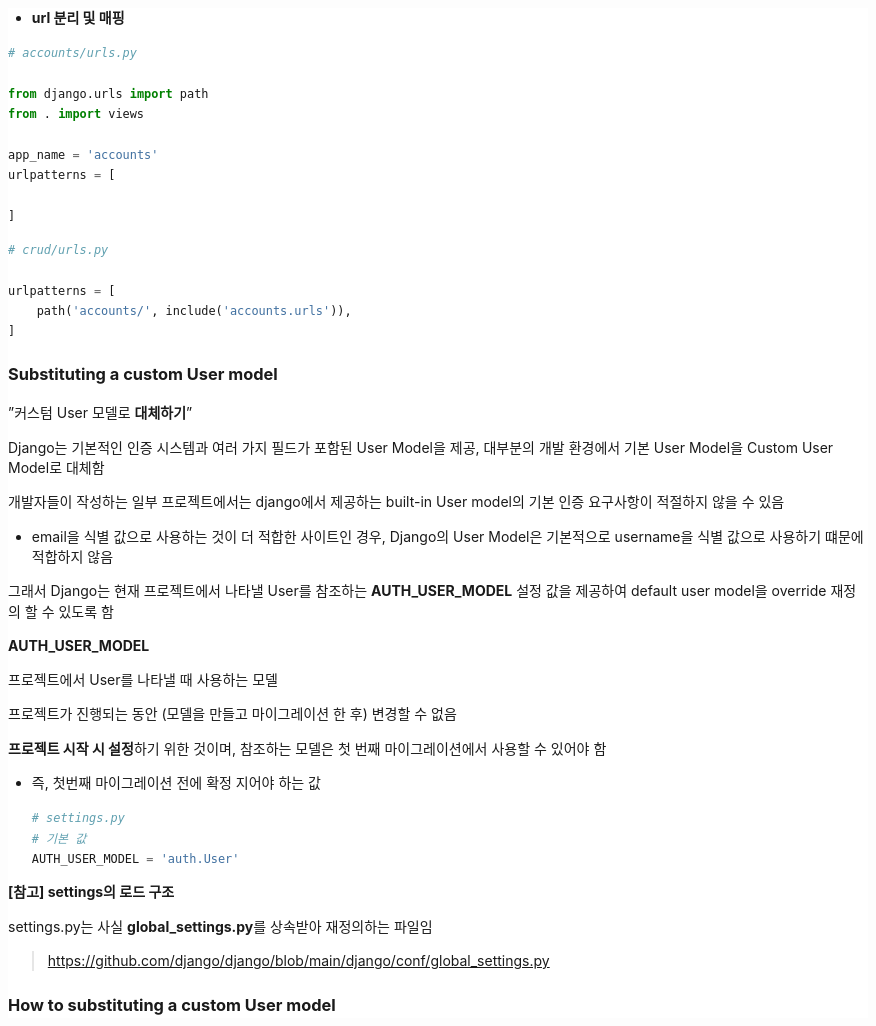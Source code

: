 - **url 분리 및 매핑**

```python
# accounts/urls.py

from django.urls import path
from . import views

app_name = 'accounts'
urlpatterns = [
    
]
```

```python
# crud/urls.py

urlpatterns = [
    path('accounts/', include('accounts.urls')),
]
```

### Substituting a custom User model

”커스텀 User 모델로 **대체하기**”

Django는 기본적인 인증 시스템과 여러 가지 필드가 포함된 User Model을 제공, 대부분의 개발 환경에서 기본 User Model을 Custom User Model로 대체함

개발자들이 작성하는 일부 프로젝트에서는 django에서 제공하는 built-in User model의 기본 인증 요구사항이 적절하지 않을 수 있음

- email을 식별 값으로 사용하는 것이 더 적합한 사이트인 경우, Django의 User Model은 기본적으로 username을 식별 값으로 사용하기 떄문에 적합하지 않음

그래서 Django는 현재 프로젝트에서 나타낼 User를 참조하는 **AUTH_USER_MODEL** 설정 값을 제공하여 default user model을 override 재정의 할 수 있도록 함

**AUTH_USER_MODEL**

프로젝트에서 User를 나타낼 때 사용하는 모델

프로젝트가 진행되는 동안 (모델을 만들고 마이그레이션 한 후) 변경할 수 없음

**프로젝트 시작 시 설정**하기 위한 것이며, 참조하는 모델은 첫 번째 마이그레이션에서 사용할 수 있어야 함

- 즉, 첫번째 마이그레이션 전에 확정 지어야 하는 값

  ```python
  # settings.py
  # 기본 값
  AUTH_USER_MODEL = 'auth.User'
  ```

**[참고] settings의 로드 구조**

settings.py는 사실 **global_settings.py**를 상속받아 재정의하는 파일임

> https://github.com/django/django/blob/main/django/conf/global_settings.py

### How to substituting a custom User model
